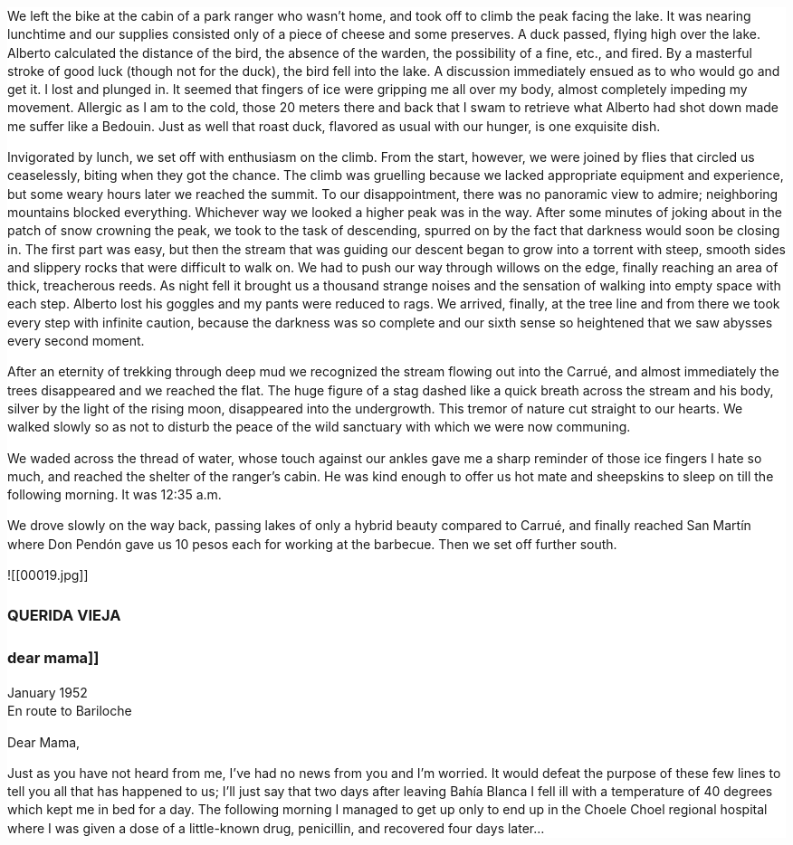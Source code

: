 We left the bike at the cabin of a park ranger who wasn’t home, and took off to climb the peak facing the lake. It was nearing lunchtime and our supplies consisted only of a piece of cheese and some preserves. A duck passed, flying high over the lake. Alberto calculated the distance of the bird, the absence of the warden, the possibility of a fine, etc., and fired. By a masterful stroke of good luck (though not for the duck), the bird fell into the lake. A discussion immediately ensued as to who would go and get it. I lost and plunged in. It seemed that fingers of ice were gripping me all over my body, almost completely impeding my movement. Allergic as I am to the cold, those 20 meters there and back that I swam to retrieve what Alberto had shot down made me suffer like a Bedouin. Just as well that roast duck, flavored as usual with our hunger, is one exquisite dish.

Invigorated by lunch, we set off with enthusiasm on the climb. From the start, however, we were joined by flies that circled us ceaselessly, biting when they got the chance. The climb was gruelling because we lacked appropriate equipment and experience, but some weary hours later we reached the summit. To our disappointment, there was no panoramic view to admire; neighboring mountains blocked everything. Whichever way we looked a higher peak was in the way. After some minutes of joking about in the patch of snow crowning the peak, we took to the task of descending, spurred on by the fact that darkness would soon be closing in. The first part was easy, but then the stream that was guiding our descent began to grow into a torrent with steep, smooth sides and slippery rocks that were difficult to walk on. We had to push our way through willows on the edge, finally reaching an area of thick, treacherous reeds. As night fell it brought us a thousand strange noises and the sensation of walking into empty space with each step. Alberto lost his goggles and my pants were reduced to rags. We arrived, finally, at the tree line and from there we took every step with infinite caution, because the darkness was so complete and our sixth sense so heightened that we saw abysses every second moment.

After an eternity of trekking through deep mud we recognized the stream flowing out into the Carrué, and almost immediately the trees disappeared and we reached the flat. The huge figure of a stag dashed like a quick breath across the stream and his body, silver by the light of the rising moon, disappeared into the undergrowth. This tremor of nature cut straight to our hearts. We walked slowly so as not to disturb the peace of the wild sanctuary with which we were now communing.

We waded across the thread of water, whose touch against our ankles gave me a sharp reminder of those ice fingers I hate so much, and reached the shelter of the ranger’s cabin. He was kind enough to offer us hot mate and sheepskins to sleep on till the following morning. It was 12:35 a.m.

We drove slowly on the way back, passing lakes of only a hybrid beauty compared to Carrué, and finally reached San Martín where Don Pendón gave us 10 pesos each for working at the barbecue. Then we set off further south.

![[00019.jpg]]

### QUERIDA VIEJA

### dear mama]]

January 1952  
En route to Bariloche

Dear Mama,

Just as you have not heard from me, I’ve had no news from you and I’m worried. It would defeat the purpose of these few lines to tell you all that has happened to us; I’ll just say that two days after leaving Bahía Blanca I fell ill with a temperature of 40 degrees which kept me in bed for a day. The following morning I managed to get up only to end up in the Choele Choel regional hospital where I was given a dose of a little-known drug, penicillin, and recovered four days later…
